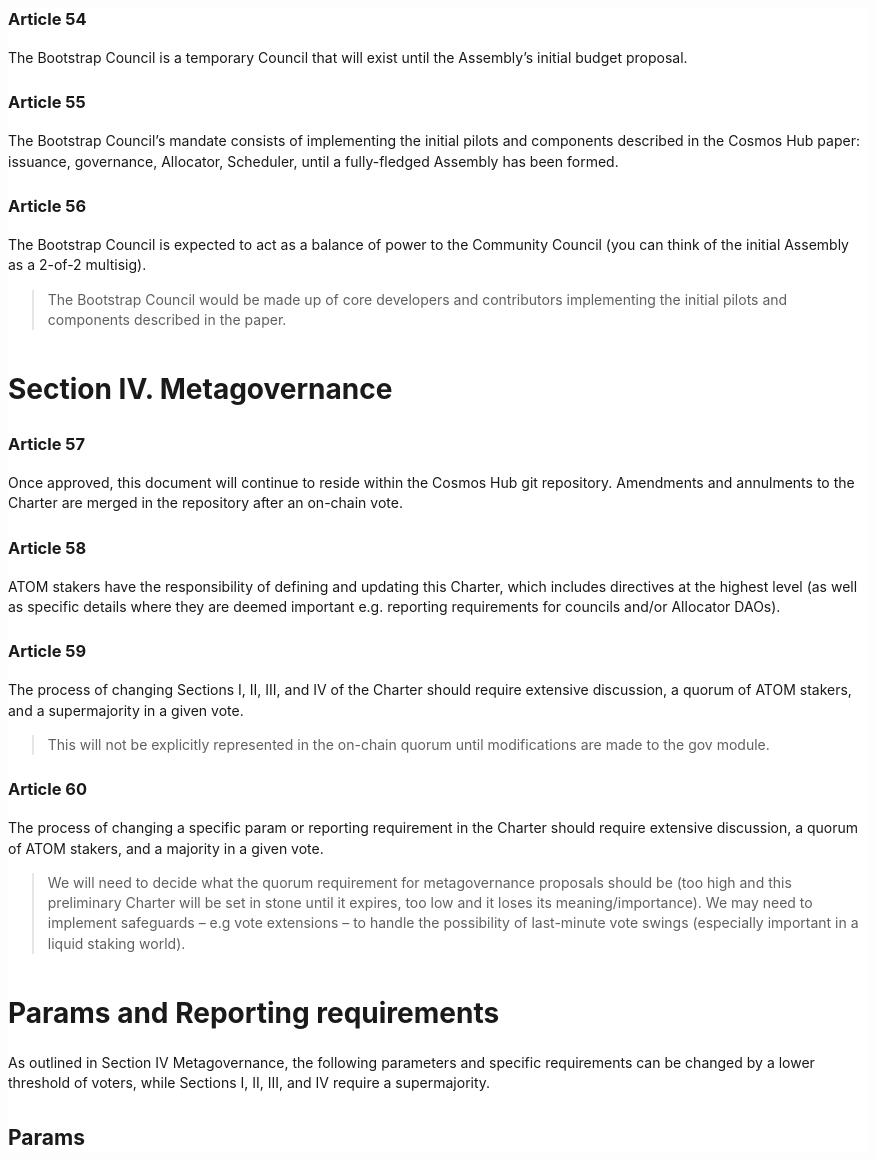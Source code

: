 ### Article 54
The Bootstrap Council is a temporary Council that will exist until the Assembly’s initial budget proposal.

### Article 55
The Bootstrap Council’s mandate consists of implementing the initial pilots and components described in the Cosmos Hub paper: issuance, governance, Allocator, Scheduler, until a fully-fledged Assembly has been formed.

### Article 56
The Bootstrap Council is expected to act as a balance of power to the Community Council (you can think of the initial Assembly as a 2-of-2 multisig).

> The Bootstrap Council would be made up of core developers and contributors implementing the initial pilots and components described in the paper.

# Section IV. Metagovernance

### Article 57
Once approved, this document will continue to reside within the Cosmos Hub git repository. Amendments and annulments to the Charter are merged in the repository after an on-chain vote.

### Article 58
ATOM stakers have the responsibility of defining and updating this Charter, which includes directives at the highest level (as well as specific details where they are deemed important e.g. reporting requirements for councils and/or Allocator DAOs).

### Article 59
The process of changing Sections I, II, III, and IV of the Charter should require extensive discussion, a quorum of ATOM stakers, and a supermajority in a given vote.

> This will not be explicitly represented in the on-chain quorum until modifications are made to the gov module.

### Article 60
The process of changing a specific param or reporting requirement in the Charter should require extensive discussion, a quorum of ATOM stakers, and a majority in a given vote.

> We will need to decide what the quorum requirement for metagovernance proposals should be (too high and this preliminary Charter will be set in stone until it expires, too low and it loses its meaning/importance). We may need to implement safeguards – e.g vote extensions – to handle the possibility of last-minute vote swings (especially important in a liquid staking world).

# Params and Reporting requirements

As outlined in Section IV Metagovernance, the following parameters and specific requirements can be changed by a lower threshold of voters, while Sections I, II, III, and IV require a supermajority.

## Params
